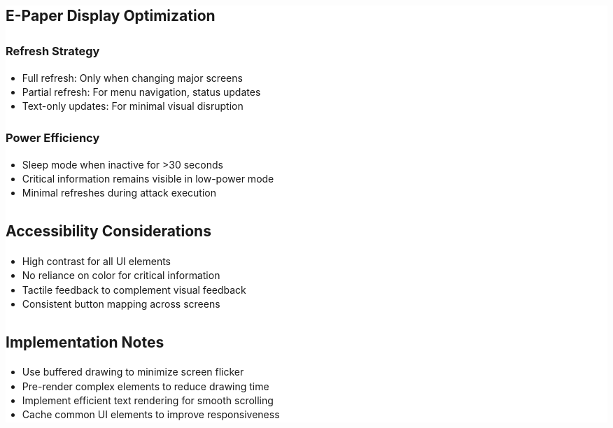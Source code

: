 ## E-Paper Display Optimization

### Refresh Strategy
- Full refresh: Only when changing major screens
- Partial refresh: For menu navigation, status updates
- Text-only updates: For minimal visual disruption

### Power Efficiency
- Sleep mode when inactive for >30 seconds
- Critical information remains visible in low-power mode
- Minimal refreshes during attack execution

## Accessibility Considerations
- High contrast for all UI elements
- No reliance on color for critical information
- Tactile feedback to complement visual feedback
- Consistent button mapping across screens

## Implementation Notes
- Use buffered drawing to minimize screen flicker
- Pre-render complex elements to reduce drawing time
- Implement efficient text rendering for smooth scrolling
- Cache common UI elements to improve responsiveness